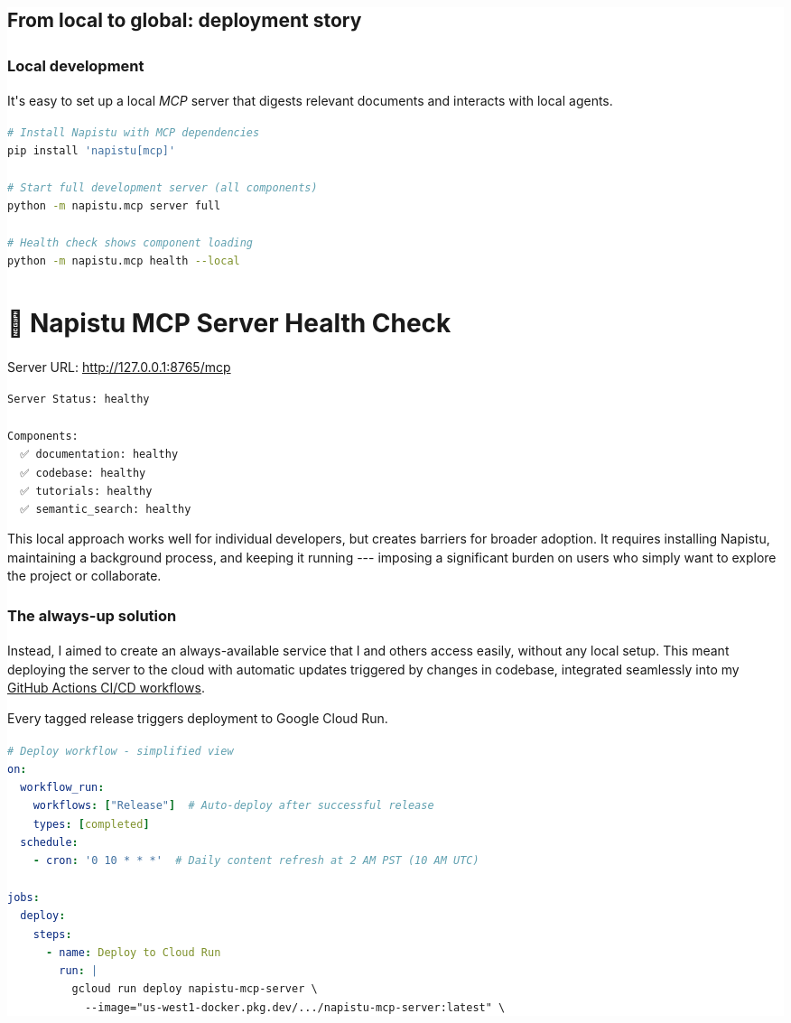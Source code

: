 ## From local to global: deployment story

### Local development

It's easy to set up a local *MCP* server that digests relevant documents
and interacts with local agents.

``` bash
# Install Napistu with MCP dependencies
pip install 'napistu[mcp]'

# Start full development server (all components)
python -m napistu.mcp server full

# Health check shows component loading
python -m napistu.mcp health --local
```

``` output
```

🏥 Napistu MCP Server Health Check
========================================
Server URL: http://127.0.0.1:8765/mcp

```output
Server Status: healthy

Components:
  ✅ documentation: healthy
  ✅ codebase: healthy  
  ✅ tutorials: healthy
  ✅ semantic_search: healthy
```

This local approach works well for individual developers, but creates
barriers for broader adoption. It requires installing Napistu,
maintaining a background process, and keeping it running --- imposing a
significant burden on users who simply want to explore the project or
collaborate.

### The always-up solution

Instead, I aimed to create an always-available service that I and others
access easily, without any local setup. This meant deploying the server
to the cloud with automatic updates triggered by changes in codebase,
integrated seamlessly into my [GitHub Actions CI/CD
workflows](https://github.com/napistu/napistu/wiki/GitHub-Actions-napistu%E2%80%90py).

Every tagged release triggers deployment to Google Cloud Run.

``` yaml
# Deploy workflow - simplified view
on:
  workflow_run:
    workflows: ["Release"]  # Auto-deploy after successful release
    types: [completed]
  schedule:
    - cron: '0 10 * * *'  # Daily content refresh at 2 AM PST (10 AM UTC)

jobs:
  deploy:
    steps:
      - name: Deploy to Cloud Run
        run: |
          gcloud run deploy napistu-mcp-server \
            --image="us-west1-docker.pkg.dev/.../napistu-mcp-server:latest" \
```